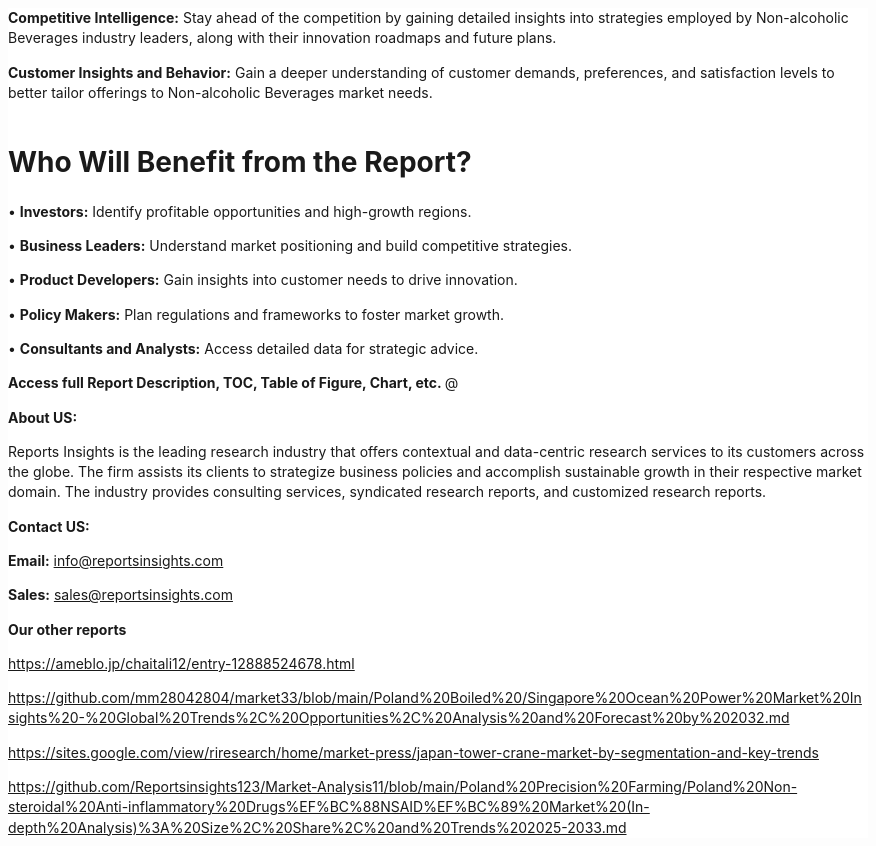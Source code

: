 <strong>Competitive Intelligence:</strong>
Stay ahead of the competition by gaining detailed insights into strategies employed by Non-alcoholic Beverages industry leaders, along with their innovation roadmaps and future plans.

<strong>Customer Insights and Behavior:</strong>
Gain a deeper understanding of customer demands, preferences, and satisfaction levels to better tailor offerings to Non-alcoholic Beverages market needs.

# <strong>Who Will Benefit from the Report?</strong>

• <strong>Investors:</strong> Identify profitable opportunities and high-growth regions.

• <strong>Business Leaders:</strong> Understand market positioning and build competitive strategies.

• <strong>Product Developers:</strong> Gain insights into customer needs to drive innovation.

• <strong>Policy Makers:</strong> Plan regulations and frameworks to foster market growth.

• <strong>Consultants and Analysts:</strong> Access detailed data for strategic advice.
</ul>
<strong>Access full Report Description, TOC, Table of Figure, Chart, etc. </strong>@  <a href= style=color:#0000ff;></a></font>

<strong><strong>About US</strong>:</strong>

Reports Insights is the leading research industry that offers contextual and data-centric research services to its customers across the globe. The firm assists its clients to strategize business policies and accomplish sustainable growth in their respective market domain. The industry provides consulting services, syndicated research reports, and customized research reports.

<strong>Contact US:</strong>

<p class=""""><b>Email:</b> <a href=mailto:info@reportsinsights.com>info@reportsinsights.com</a></p>
<p class=""""><b>Sales:</b> <a href=mailto:sales@reportsinsights.com>sales@reportsinsights.com</a></p>

<strong>Our other reports</strong>

<a href=https://ameblo.jp/chaitali12/entry-12888524678.html>https://ameblo.jp/chaitali12/entry-12888524678.html</a>

<a href=https://github.com/mm28042804/market33/blob/main/Poland%20Boiled%20/Singapore%20Ocean%20Power%20Market%20Insights%20-%20Global%20Trends%2C%20Opportunities%2C%20Analysis%20and%20Forecast%20by%202032.md>https://github.com/mm28042804/market33/blob/main/Poland%20Boiled%20/Singapore%20Ocean%20Power%20Market%20Insights%20-%20Global%20Trends%2C%20Opportunities%2C%20Analysis%20and%20Forecast%20by%202032.md</a>

<a href=https://sites.google.com/view/riresearch/home/market-press/japan-tower-crane-market-by-segmentation-and-key-trends>https://sites.google.com/view/riresearch/home/market-press/japan-tower-crane-market-by-segmentation-and-key-trends</a>

<a href=https://github.com/Reportsinsights123/Market-Analysis11/blob/main/Poland%20Precision%20Farming/Poland%20Non-steroidal%20Anti-inflammatory%20Drugs%EF%BC%88NSAID%EF%BC%89%20Market%20(In-depth%20Analysis)%3A%20Size%2C%20Share%2C%20and%20Trends%202025-2033.md>https://github.com/Reportsinsights123/Market-Analysis11/blob/main/Poland%20Precision%20Farming/Poland%20Non-steroidal%20Anti-inflammatory%20Drugs%EF%BC%88NSAID%EF%BC%89%20Market%20(In-depth%20Analysis)%3A%20Size%2C%20Share%2C%20and%20Trends%202025-2033.md</a>
